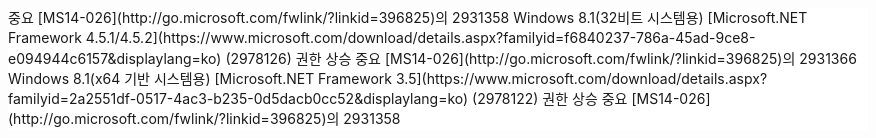 </td>
<td style="border:1px solid black;">
중요

</td>
<td style="border:1px solid black;">
[MS14-026](http://go.microsoft.com/fwlink/?linkid=396825)의 2931358

</td>
</tr>
<tr>
<td style="border:1px solid black;">
Windows 8.1(32비트 시스템용)

</td>
<td style="border:1px solid black;">
[Microsoft.NET Framework 4.5.1/4.5.2](https://www.microsoft.com/download/details.aspx?familyid=f6840237-786a-45ad-9ce8-e094944c6157&displaylang=ko)  
(2978126)

</td>
<td style="border:1px solid black;">
권한 상승

</td>
<td style="border:1px solid black;">
중요

</td>
<td style="border:1px solid black;">
[MS14-026](http://go.microsoft.com/fwlink/?linkid=396825)의 2931366

</td>
</tr>
<tr>
<td style="border:1px solid black;">
Windows 8.1(x64 기반 시스템용)

</td>
<td style="border:1px solid black;">
[Microsoft.NET Framework 3.5](https://www.microsoft.com/download/details.aspx?familyid=2a2551df-0517-4ac3-b235-0d5dacb0cc52&displaylang=ko)  
(2978122)

</td>
<td style="border:1px solid black;">
권한 상승

</td>
<td style="border:1px solid black;">
중요

</td>
<td style="border:1px solid black;">
[MS14-026](http://go.microsoft.com/fwlink/?linkid=396825)의 2931358
